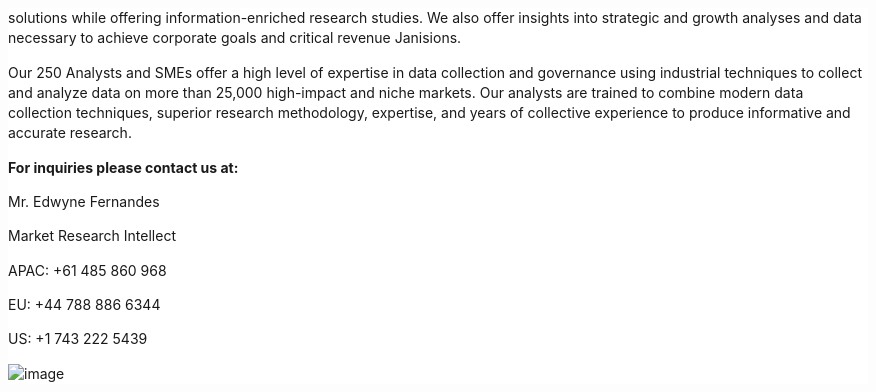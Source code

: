solutions while offering information-enriched research studies.&nbsp;</span>We also offer insights into strategic and growth analyses and data necessary to achieve corporate goals and critical revenue Janisions.</p><p><span class="">Our 250 Analysts and SMEs offer a high level of expertise in data collection and governance using industrial techniques to collect and analyze data on more than 25,000 high-impact and niche markets. Our analysts are trained to combine modern data collection techniques, superior research methodology, expertise, and years of collective experience to produce informative and accurate research.</span></p><p><strong>For inquiries please contact us at:</strong></p><p>Mr. Edwyne Fernandes</p><p>Market Research Intellect</p><p>APAC: +61 485 860 968</p><p>EU: +44 788 886 6344</p><p>US: +1 743 222 5439</p>
![image](https://github.com/user-attachments/assets/aa31f6e6-7f57-446d-90e2-d9ac66934f7d)
